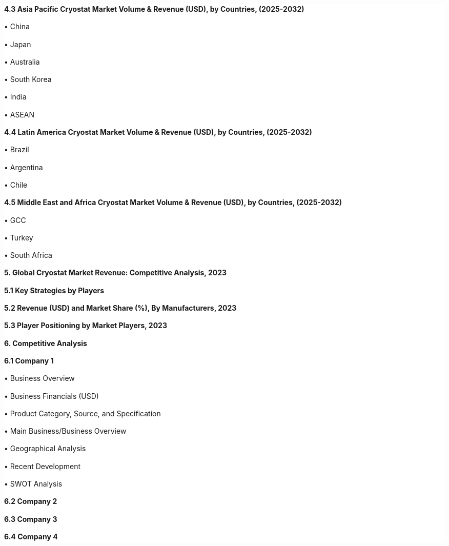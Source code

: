 <strong>4.3 Asia Pacific Cryostat Market Volume &amp; Revenue (USD), by Countries, (2025-2032)</strong>

• China

• Japan

• Australia

• South Korea

• India

• ASEAN

<strong>4.4 Latin America Cryostat Market Volume &amp; Revenue (USD), by Countries, (2025-2032)</strong>

• Brazil

• Argentina

• Chile

<strong>4.5 Middle East and Africa Cryostat Market Volume &amp; Revenue (USD), by Countries, (2025-2032)</strong>

• GCC

• Turkey

• South Africa

<strong>5. Global Cryostat Market Revenue: Competitive Analysis, 2023</strong>

<strong>5.1 Key Strategies by Players</strong>

<strong>5.2 Revenue (USD) and Market Share (%), By Manufacturers, 2023</strong>

<strong>5.3 Player Positioning by Market Players, 2023</strong>

<strong>6. Competitive Analysis</strong>

<strong>6.1 Company 1</strong>

• Business Overview

• Business Financials (USD)

• Product Category, Source, and Specification

• Main Business/Business Overview

• Geographical Analysis

• Recent Development

• SWOT Analysis

<strong>6.2 Company 2</strong>

<strong>6.3 Company 3</strong>

<strong>6.4 Company 4</strong>
